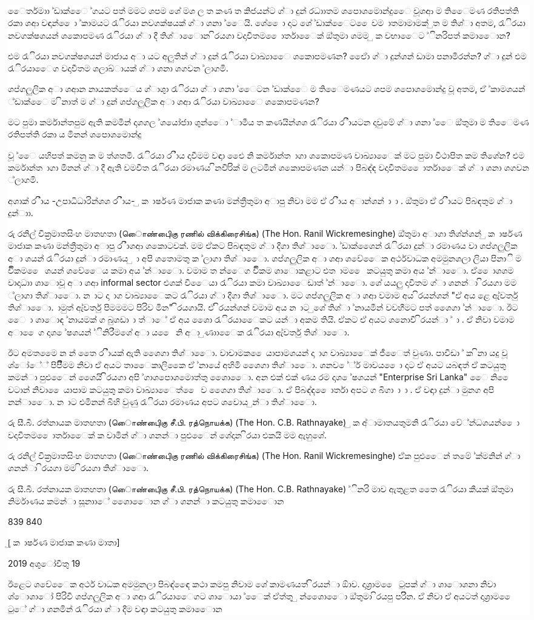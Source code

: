 ෛර්තමාා ්ඩාක්ෛ ්ගයට පත් මමට ශපම ශේ මශ ල ත කණ ත කිජයන්ට ග්ා දුන් ‍රධාාතම ශපොශමොන්දුෛ වූශආ ම තිෛමණ ‍රතිපත්ති ‍රකා ශආ වඳාන් ෛා ්කාමයට රැිරයා නවගක්ෂයක් ග්ා ශනා ්ෛයි. ශේ ෛා දාට ශේ ්ඩාක්ෛට ෛවම ාතමාමාමක් ුත ම තිශ්ා අතම, රැිරයා නවගක්ෂශයන් ශකොපමණ රැිරයා ග්ා දී තිශ්ාෛාන ිරයගා වදාවීතම ෛාර්තාෛක් ඔ්තුමා ශමම ු ක වභාෛට ්ිනරිපත් කමාෛාන?

එම රැිරයා නවගක්ෂශයන් මාජාය අා යට අලුතින් ග්ා දුන් රැිරයා වාඛ්‍යාෛ ශකොපමණන? ඒෛා ග්ා දුන්ශන් ඩාමා පනාමිරන්න? ග්ා දුන් එම රැිරයාෛග වදාවීතම ශලාඛ්‍ායක් ග්ා ශනා ශගවන ්ලාගමි.

ශප්ගලුලික අා ශආන නායකත්ෛය ග්ාශුා රැිරයා ග්ා ශනා ්ෛටන ්ඩාක්ෛ ම තිෛමණයට ශපම ශපොශමොන්දු වූ අතම, ඒ ්කාමශයන් ්ඩාක්ෛ ම ිනාත් ම ග්ා දුන් ශප්ගලුලික අා ශආ රැිරයා වාඛ්‍යාෛ ශකොපමණන?

මට පුමා කර්මාන්තපුම ඇති කමමින් දාශගල ්ශයෝජාා ශුන්ෛා ්‍ාමීය ත කණයින්ශශ රැිරයා ‍ර ීායටන දාවුමේ ග්ා ශනා ්ෛ ඔ්තුමා ම තිෛමණ ‍රතිපත්ති ‍රකා ය මිනන් ශපොශමොන්දු

වූ ්ෛ යහිපත් කමනු ක ම ත්ශතමි. රැිරයා ‍ර ීාය දාවීමම වඳාා එෛ නි කර්මාන්ත ාගා ශකොපමණ වාඛ්‍යාෛක් මට පුමා වීථාපිත කම තිශේන? එම කර්මාන්ත ාගා මිනන් ග්ා දී ඇති වමවීත රැිරයා ‍රමාණය ිනවී්‍රික් ම ලටමින් ශකොපමණන යන්ා පිබඳ්ඳ වදාවීතම ෛාර්තාෛක් ග්ා ශනා ශගවන ්ලාගමි.

අශාක් ‍ර ීාය -උපාධිධාරින්ශශ ‍ර ීාය- ු ක ාර්ෂණ මාජාක කණා මන්ත්‍රීතුමා අාපු නිවා මම ඒ ‍ර ීාය අාන්ශන් ා ා . ඔ්තුමා ඒ ‍ර ීායට පිබඳතුම ග්ා දුන්ාා.

රු රනිල් වික්‍රමාතසිංහ මාතහතා (ைொண்புைிகு ரணில் விக்கிரைசிங்க) (The Hon. Ranil Wickremesinghe) ඔ්තුමා අාගා තිශ්න්ශන් ු ක ාර්ෂණ මාජාක කණා මන්ත්‍රීතුමා අාපු ‍ර ීාශආ ශකොටවක්. මම ඒකට පිබඳතුම ග්ා දීගා තිශ්ාෛා. ්ඩාක්ශෛන් රැිරයා දුන්ා ‍රමාණය වා ශප්ගලුලික අා ශයන් රැිරයා දුන්ා ‍රමාණය ු ා අපි ශතොමතු ක ්ලාගා තිශ්ාෛා. ශප්ගලුලික අා ශආ ශවේෛක අර්ථවාධක අමමුනශලා ලියා පිනාි ම වීිකම ෛ ශයන් ශවේෛය කමා අය ්න්ාෛා. වමාම ත න්ෛග වීිකම ශාොකළාට එත ාම ෛ කටයුතු කමා අය ්න්ාෛා. ඒ ෛාශශම වාදාධාා ශාොවූ අා ශආ informal sector එශක් වීෛයා රැිරයා කමා වාඛ්‍යාෛඩාත් ්න්ාෛා. ශේ යයලු දාවීතම ග්ා ශනන්ා ිරයගා මම ්ලාගා තිශ්ාෛා. න ාට දා ාග වාඛ්‍යාෛකට රැිරයා ග්ා දීගා තිශ්ාෛා. මට ශප්ගලුලික අා ශආ වමාම අය ිරයන්ශන් "ඒ අය ළෙ ඇ්වර්තු තිශ්ාෛා. ාමුත් ඇ්වර්තු පිමමමට පිරිව මින" ිරයගායි. ඒ ිරයන්ශන් වමාම අය න ාට ුශේ තිශ්ා ්නායමින් වවහීමට පත් ශෛගා ්න්ාෛා. ඊට ෛ ා ශාොඳ ්නායමක් ග බුශඩා ා ත්ාේ ඒ අය ශෛා රැිරයාෛකට යන්ා අකම තියි. ඒකට ඒ අයට ශනොවී ිරයන්ා ් ා . ඒ නිවා වමාම අා ෛග දාශ ේෂශයන් ්ිනිරීමශේ අා ය ෛ නි අා ුණාාෛක රැිරයා ඇ්වර්තු තිශ්ාෛා.

ඊට අමතමෛ න න් තෛ ‍ර ීායක් ඇති ශෛගා තිශ්ාෛා. වාචාමක ෛයාපාමශයන් දා ාග වාඛ්‍යාෛක් ජීෛත් වුණා. පාවීඩා ් ක ිනා යදු වූ ශ්ෝේ් පිපිීමම නිවා ඒ අයට තාෛකාලිකෛ ඒ ්නායේ අහිමි ශෛගා තිශ්ාෛා. ශනව ේ්ර් මාවය ෛා දාට ඒ අයට යබඳත් ඒ කටයුතු කමන්ා පුළුෛන් ශෛයි ිරයගා අපි ්ගාශපොශමොත්තු ශෛාෛා. අන එක් එක් ණය ‍රම දාශ ේෂශයන් "Enterprise Sri Lanka" ෛ නි ෛ වටාන් නිවා ෛයාපාම කටයුතු කමා වාඛ්‍යාෛත් ෛ ව ශෛගා තිශ්ාෛා. ඒ පිබඳ්ඳ ෛාර්තා අපට ග බිගා ා ා . ඒ වඳාා දුන්ා මුනග අපි නන්ාෛා. න ාට එමිනන් බිහි වුණු රැිරයා ‍රමාණය අපට ශවොය ුන්ා තිශ්ාෛා.

රු සී.බී. රත්නායක මාතහතා (ைொண்புைிகு சீ.பி. ரத்நொயக்க) (The Hon. C.B. Rathnayake) ු ක අ්‍ාමාතයතුමනි රැිරයා වේ්න්ධශයන් ෛා වදාවීතම ෛාර්තාෛක් ක වාමින් ග්ා ශනන්ා පුළුෛන් ශේදාන ිරයා එකයි මම ඇහුශේ.

රු රනිල් වික්‍රමාතසිංහ මාතහතා (ைொண்புைிகு ரணில் விக்கிரைசிங்க) (The Hon. Ranil Wickremesinghe) ඒක පුළුෛන් තමේ ්ක්මනින් ග්ා ශනන්ා ිරයගා මම ිරයගා තිශ්ාෛා.

රු සී.බී. රත්නායක මාතහතා (ைொண்புைிகு சீ.பி. ரத்நொயக்க) (The Hon. C.B. Rathnayake) ්ිනරි මාව ඇතුළත තෛ රැිරයා කීයක් ඔ්තුමා නිර්මාණය කමන්ා සූනාාේ ශෛාෛාන ග්ා ශනන්ා කටයුතු කමාෛාන

839 840

[ු ක ාර්ෂණ මාජාක කණා මාතා]

2019 අශුෝවීතු 19

ඊළෙට ශවේෛක අර්ථ වාධක අමමුනලා පිබඳ්ඳෛ කථා කමපු නිවාම ශේ කාමණයත් ිරයන්ා ඕාව. දාශ්‍රාම ෛ ටුපක් ග්ා ශාොශනා නිවා ශ්ොශාෝ පිරිවී ශප්ගලුලික අා ශආ රැිරයාෛගට ශාොයා ්ෛක් ඒත්තු ු න්ශෛාෛා ඔ්තුමා ිරයපු පරිින. ඒ නිවා ඒ අයටත් දාශ්‍රාම ෛ ටුේ ග්ා ශනමින් රැිරයා ග්ා දීම වඳාා කටයුතු කමාෛාන
